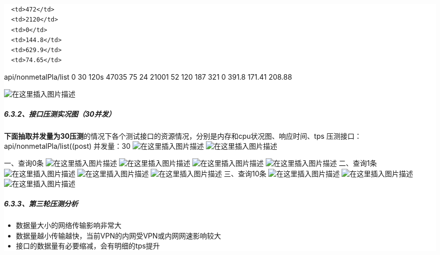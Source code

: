       <td>472</td>
      <td>2120</td>
      <td>0</td>
      <td>144.8</td>
      <td>629.9</td>
      <td>74.65</td>
   </tr>
   <tr>
      <td>api/nonmetalPla/list</td>
      <td>0</td>
      <td>30</td>
      <td>120s</td>
      <td>47035</td>
      <td>75</td>
      <td>24</td>
      <td>21001</td>
      <td>52</td>
      <td>120</td>
      <td>187</td>
      <td>321</td>
      <td>0</td>
      <td>391.8</td>
      <td>171.41</td>
      <td>208.88</td>
   </tr>

</table>

![在这里插入图片描述](https://img-blog.csdnimg.cn/20191115170304747.png)
##### 6.3.2、接口压测实况图（30并发）
**下面抽取并发量为30压测**的情况下各个测试接口的资源情况，分别是内存和cpu状况图、响应时间、tps
压测接口：api/nonmetalPla/list((post)
并发量：30
![在这里插入图片描述](https://img-blog.csdnimg.cn/20191118083953456.png?x-oss-process=image/watermark,type_ZmFuZ3poZW5naGVpdGk,shadow_10,text_aHR0cHM6Ly9ibG9nLmNzZG4ubmV0L3UwMTE0NTYzMzc=,size_16,color_FFFFFF,t_70)
![在这里插入图片描述](https://img-blog.csdnimg.cn/20191118084007563.png?x-oss-process=image/watermark,type_ZmFuZ3poZW5naGVpdGk,shadow_10,text_aHR0cHM6Ly9ibG9nLmNzZG4ubmV0L3UwMTE0NTYzMzc=,size_16,color_FFFFFF,t_70)

一、查询0条
![在这里插入图片描述](https://img-blog.csdnimg.cn/20191115164934968.png)
![在这里插入图片描述](https://img-blog.csdnimg.cn/20191115165635519.png?x-oss-process=image/watermark,type_ZmFuZ3poZW5naGVpdGk,shadow_10,text_aHR0cHM6Ly9ibG9nLmNzZG4ubmV0L3UwMTE0NTYzMzc=,size_16,color_FFFFFF,t_70)
![在这里插入图片描述](https://img-blog.csdnimg.cn/20191115164911940.png?x-oss-process=image/watermark,type_ZmFuZ3poZW5naGVpdGk,shadow_10,text_aHR0cHM6Ly9ibG9nLmNzZG4ubmV0L3UwMTE0NTYzMzc=,size_16,color_FFFFFF,t_70)
![在这里插入图片描述](https://img-blog.csdnimg.cn/20191115164900320.png?x-oss-process=image/watermark,type_ZmFuZ3poZW5naGVpdGk,shadow_10,text_aHR0cHM6Ly9ibG9nLmNzZG4ubmV0L3UwMTE0NTYzMzc=,size_16,color_FFFFFF,t_70)
二、查询1条
![在这里插入图片描述](https://img-blog.csdnimg.cn/20191115170052928.png?x-oss-process=image/watermark,type_ZmFuZ3poZW5naGVpdGk,shadow_10,text_aHR0cHM6Ly9ibG9nLmNzZG4ubmV0L3UwMTE0NTYzMzc=,size_16,color_FFFFFF,t_70)
![在这里插入图片描述](https://img-blog.csdnimg.cn/20191115170109834.png?x-oss-process=image/watermark,type_ZmFuZ3poZW5naGVpdGk,shadow_10,text_aHR0cHM6Ly9ibG9nLmNzZG4ubmV0L3UwMTE0NTYzMzc=,size_16,color_FFFFFF,t_70)
![在这里插入图片描述](https://img-blog.csdnimg.cn/20191115170118752.png?x-oss-process=image/watermark,type_ZmFuZ3poZW5naGVpdGk,shadow_10,text_aHR0cHM6Ly9ibG9nLmNzZG4ubmV0L3UwMTE0NTYzMzc=,size_16,color_FFFFFF,t_70)
三、查询10条
![在这里插入图片描述](https://img-blog.csdnimg.cn/20191115165616709.png?x-oss-process=image/watermark,type_ZmFuZ3poZW5naGVpdGk,shadow_10,text_aHR0cHM6Ly9ibG9nLmNzZG4ubmV0L3UwMTE0NTYzMzc=,size_16,color_FFFFFF,t_70)
![在这里插入图片描述](https://img-blog.csdnimg.cn/20191115165743751.png?x-oss-process=image/watermark,type_ZmFuZ3poZW5naGVpdGk,shadow_10,text_aHR0cHM6Ly9ibG9nLmNzZG4ubmV0L3UwMTE0NTYzMzc=,size_16,color_FFFFFF,t_70)
![在这里插入图片描述](https://img-blog.csdnimg.cn/20191115165752503.png?x-oss-process=image/watermark,type_ZmFuZ3poZW5naGVpdGk,shadow_10,text_aHR0cHM6Ly9ibG9nLmNzZG4ubmV0L3UwMTE0NTYzMzc=,size_16,color_FFFFFF,t_70)
##### 6.3.3、第三轮压测分析
- 数据量大小的网络传输影响非常大
- 数据量越小传输越快，当前VPN的内网受VPN或内网网速影响较大
- 接口的数据量有必要缩减，会有明细的tps提升
